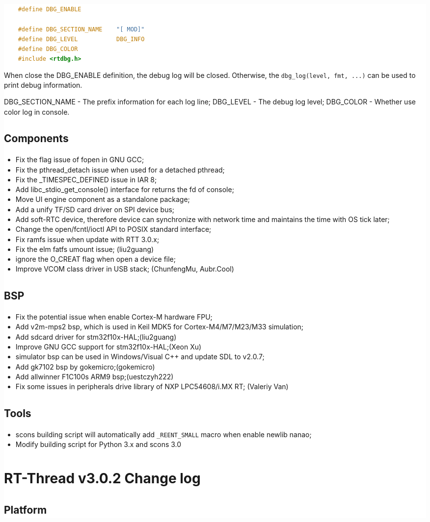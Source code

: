 ```c
    #define DBG_ENABLE

    #define DBG_SECTION_NAME    "[ MOD]"
    #define DBG_LEVEL           DBG_INFO
    #define DBG_COLOR
    #include <rtdbg.h>
```

When close the DBG_ENABLE definition, the debug log will be closed. Otherwise, the `dbg_log(level, fmt, ...)` can be used to print debug information.

DBG_SECTION_NAME - The prefix information for each log line;
DBG_LEVEL - The debug log level;
DBG_COLOR - Whether use color log in console.

## Components

* Fix the flag issue of fopen in GNU GCC;
* Fix the pthread_detach issue when used for a detached pthread;
* Fix the _TIMESPEC_DEFINED issue in IAR 8;
* Add libc_stdio_get_console() interface for returns the fd of console;
* Move UI engine component as a standalone package;
* Add a unify TF/SD card driver on SPI device bus;
* Add soft-RTC device, therefore device can synchronize with network time and maintains the time with OS tick later;
* Change the open/fcntl/ioctl API to POSIX standard  interface;
* Fix ramfs issue when update with RTT 3.0.x;
* Fix the elm fatfs umount issue; (liu2guang)
* ignore the O_CREAT flag when open a device file;
* Improve VCOM class driver in USB stack; (ChunfengMu, Aubr.Cool)

## BSP

* Fix the potential issue when enable Cortex-M hardware FPU;
* Add v2m-mps2 bsp, which is used in Keil MDK5 for Cortex-M4/M7/M23/M33 simulation;
* Add sdcard driver for stm32f10x-HAL;(liu2guang)
* Improve GNU GCC support for stm32f10x-HAL;(Xeon Xu)
* simulator bsp can be used in Windows/Visual C++ and update SDL to v2.0.7;
* Add gk7102 bsp by gokemicro;(gokemicro)
* Add allwinner F1C100s ARM9 bsp;(uestczyh222)
* Fix some issues in peripherals drive library of NXP LPC54608/i.MX RT; (Valeriy Van)

## Tools

* scons building script will automatically add `_REENT_SMALL` macro when enable newlib nanao;
* Modify building script for Python 3.x and scons 3.0

# RT-Thread v3.0.2 Change log

## Platform
